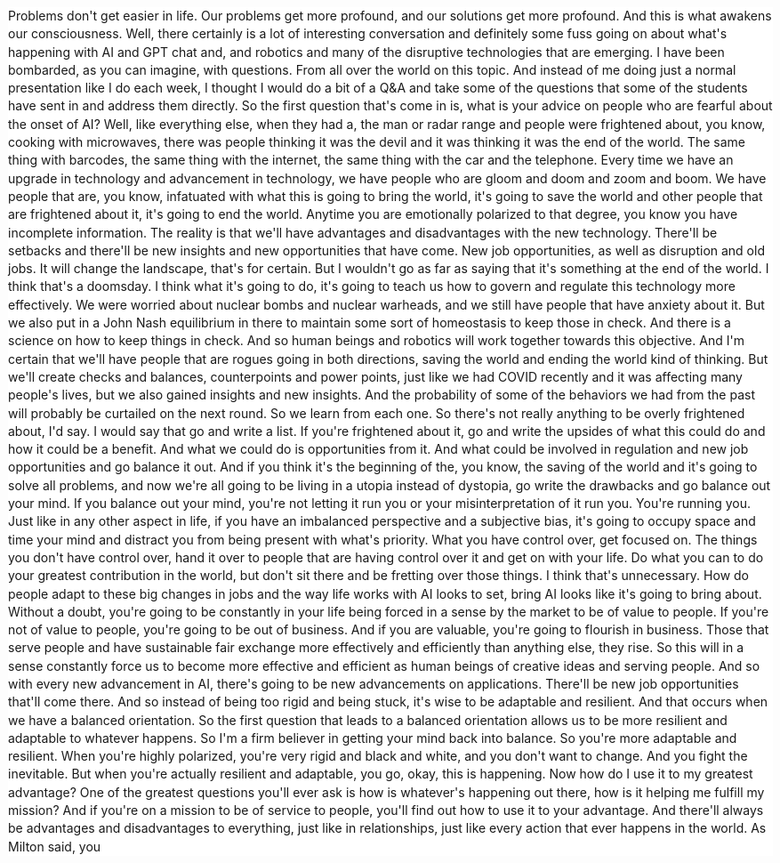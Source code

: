  Problems don't get easier in life. Our problems get more profound, and our solutions get more profound. And this is what awakens our consciousness. Well, there certainly is a lot of interesting conversation and definitely some fuss going on about what's happening with AI and GPT chat and, and robotics and many of the disruptive technologies that are emerging. I have been bombarded, as you can imagine, with questions. From all over the world on this topic. And instead of me doing just a normal presentation like I do each week, I thought I would do a bit of a Q&A and take some of the questions that some of the students have sent in and address them directly. So the first question that's come in is, what is your advice on people who are fearful about the onset of AI? Well, like everything else, when they had a, the man or radar range and people were frightened about, you know, cooking with microwaves, there was people thinking it was the devil and it was thinking it was the end of the world. The same thing with barcodes, the same thing with the internet, the same thing with the car and the telephone. Every time we have an upgrade in technology and advancement in technology, we have people who are gloom and doom and zoom and boom. We have people that are, you know, infatuated with what this is going to bring the world, it's going to save the world and other people that are frightened about it, it's going to end the world. Anytime you are emotionally polarized to that degree, you know you have incomplete information. The reality is that we'll have advantages and disadvantages with the new technology. There'll be setbacks and there'll be new insights and new opportunities that have come. New job opportunities, as well as disruption and old jobs. It will change the landscape, that's for certain. But I wouldn't go as far as saying that it's something at the end of the world. I think that's a doomsday. I think what it's going to do, it's going to teach us how to govern and regulate this technology more effectively. We were worried about nuclear bombs and nuclear warheads, and we still have people that have anxiety about it. But we also put in a John Nash equilibrium in there to maintain some sort of homeostasis to keep those in check. And there is a science on how to keep things in check. And so human beings and robotics will work together towards this objective. And I'm certain that we'll have people that are rogues going in both directions, saving the world and ending the world kind of thinking. But we'll create checks and balances, counterpoints and power points, just like we had COVID recently and it was affecting many people's lives, but we also gained insights and new insights. And the probability of some of the behaviors we had from the past will probably be curtailed on the next round. So we learn from each one. So there's not really anything to be overly frightened about, I'd say. I would say that go and write a list. If you're frightened about it, go and write the upsides of what this could do and how it could be a benefit. And what we could do is opportunities from it. And what could be involved in regulation and new job opportunities and go balance it out. And if you think it's the beginning of the, you know, the saving of the world and it's going to solve all problems, and now we're all going to be living in a utopia instead of dystopia, go write the drawbacks and go balance out your mind. If you balance out your mind, you're not letting it run you or your misinterpretation of it run you. You're running you. Just like in any other aspect in life, if you have an imbalanced perspective and a subjective bias, it's going to occupy space and time your mind and distract you from being present with what's priority. What you have control over, get focused on. The things you don't have control over, hand it over to people that are having control over it and get on with your life. Do what you can to do your greatest contribution in the world, but don't sit there and be fretting over those things. I think that's unnecessary. How do people adapt to these big changes in jobs and the way life works with AI looks to set, bring AI looks like it's going to bring about. Without a doubt, you're going to be constantly in your life being forced in a sense by the market to be of value to people. If you're not of value to people, you're going to be out of business. And if you are valuable, you're going to flourish in business. Those that serve people and have sustainable fair exchange more effectively and efficiently than anything else, they rise. So this will in a sense constantly force us to become more effective and efficient as human beings of creative ideas and serving people. And so with every new advancement in AI, there's going to be new advancements on applications. There'll be new job opportunities that'll come there. And so instead of being too rigid and being stuck, it's wise to be adaptable and resilient. And that occurs when we have a balanced orientation. So the first question that leads to a balanced orientation allows us to be more resilient and adaptable to whatever happens. So I'm a firm believer in getting your mind back into balance. So you're more adaptable and resilient. When you're highly polarized, you're very rigid and black and white, and you don't want to change. And you fight the inevitable. But when you're actually resilient and adaptable, you go, okay, this is happening. Now how do I use it to my greatest advantage? One of the greatest questions you'll ever ask is how is whatever's happening out there, how is it helping me fulfill my mission? And if you're on a mission to be of service to people, you'll find out how to use it to your advantage. And there'll always be advantages and disadvantages to everything, just like in relationships, just like every action that ever happens in the world. As Milton said, you